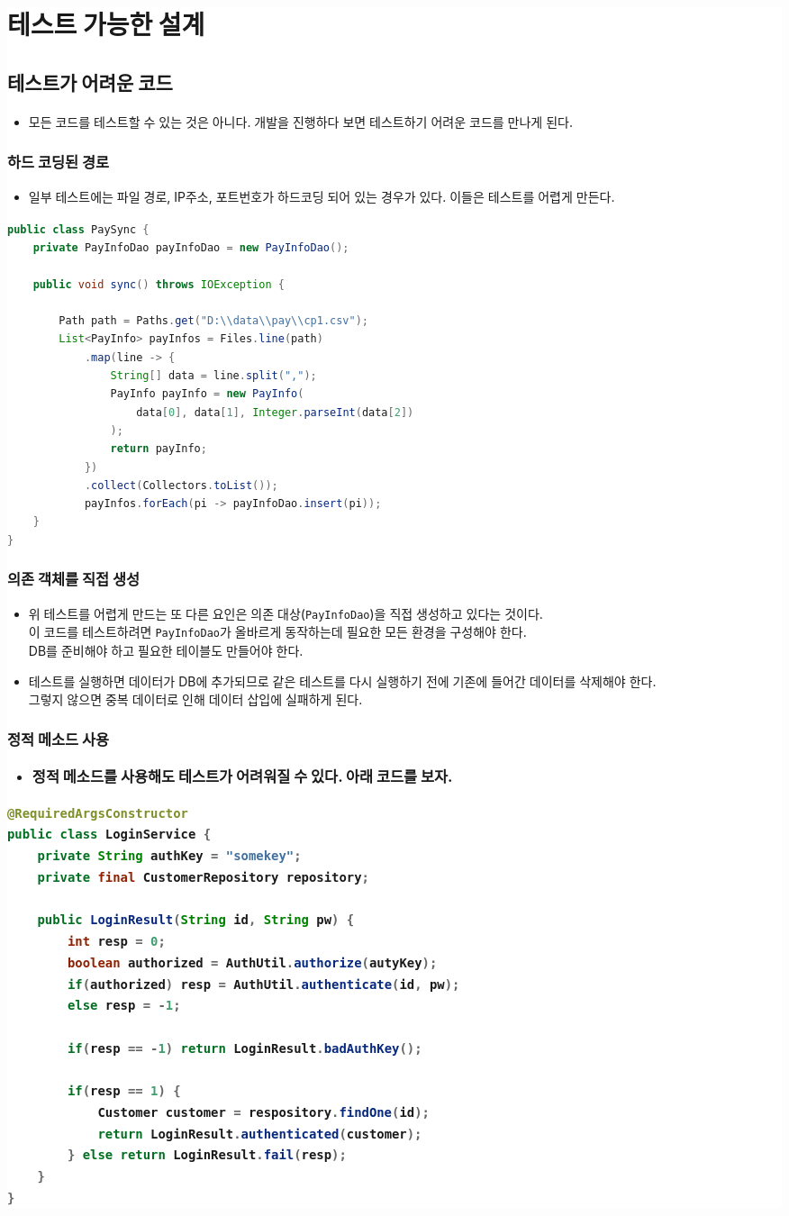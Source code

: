<h1>테스트 가능한 설계</h1>

<h2>테스트가 어려운 코드</h2>

* 모든 코드를 테스트할 수 있는 것은 아니다. 개발을 진행하다 보면 테스트하기 어려운 코드를 만나게 된다.

<h3>하드 코딩된 경로</h3>

* 일부 테스트에는 파일 경로, IP주소, 포트번호가 하드코딩 되어 있는 경우가 있다. 이들은 테스트를 어렵게 만든다.
```java
public class PaySync {
    private PayInfoDao payInfoDao = new PayInfoDao();

    public void sync() throws IOException {

        Path path = Paths.get("D:\\data\\pay\\cp1.csv");
        List<PayInfo> payInfos = Files.line(path)
            .map(line -> {
                String[] data = line.split(",");
                PayInfo payInfo = new PayInfo(
                    data[0], data[1], Integer.parseInt(data[2])
                );
                return payInfo;
            })
            .collect(Collectors.toList());
            payInfos.forEach(pi -> payInfoDao.insert(pi));
    }
}
```

<h3>의존 객체를 직접 생성</h3>

* 위 테스트를 어렵게 만드는 또 다른 요인은 의존 대상(`PayInfoDao`)을 직접 생성하고 있다는 것이다.   
  이 코드를 테스트하려면 `PayInfoDao`가 올바르게 동작하는데 필요한 모든 환경을 구성해야 한다.   
  DB를 준비해야 하고 필요한 테이블도 만들어야 한다.

* 테스트를 실행하면 데이터가 DB에 추가되므로 같은 테스트를 다시 실행하기 전에 기존에 들어간 데이터를 삭제해야 한다.   
  그렇지 않으면 중복 데이터로 인해 데이터 삽입에 실패하게 된다.

<h3>정적 메소드 사용</h3o>

* 정적 메소드를 사용해도 테스트가 어려워질 수 있다. 아래 코드를 보자.
```java
@RequiredArgsConstructor
public class LoginService {
    private String authKey = "somekey";
    private final CustomerRepository repository;

    public LoginResult(String id, String pw) {
        int resp = 0;
        boolean authorized = AuthUtil.authorize(autyKey);
        if(authorized) resp = AuthUtil.authenticate(id, pw);
        else resp = -1;

        if(resp == -1) return LoginResult.badAuthKey();

        if(resp == 1) {
            Customer customer = respository.findOne(id);
            return LoginResult.authenticated(customer);
        } else return LoginResult.fail(resp);
    }   
}
```
